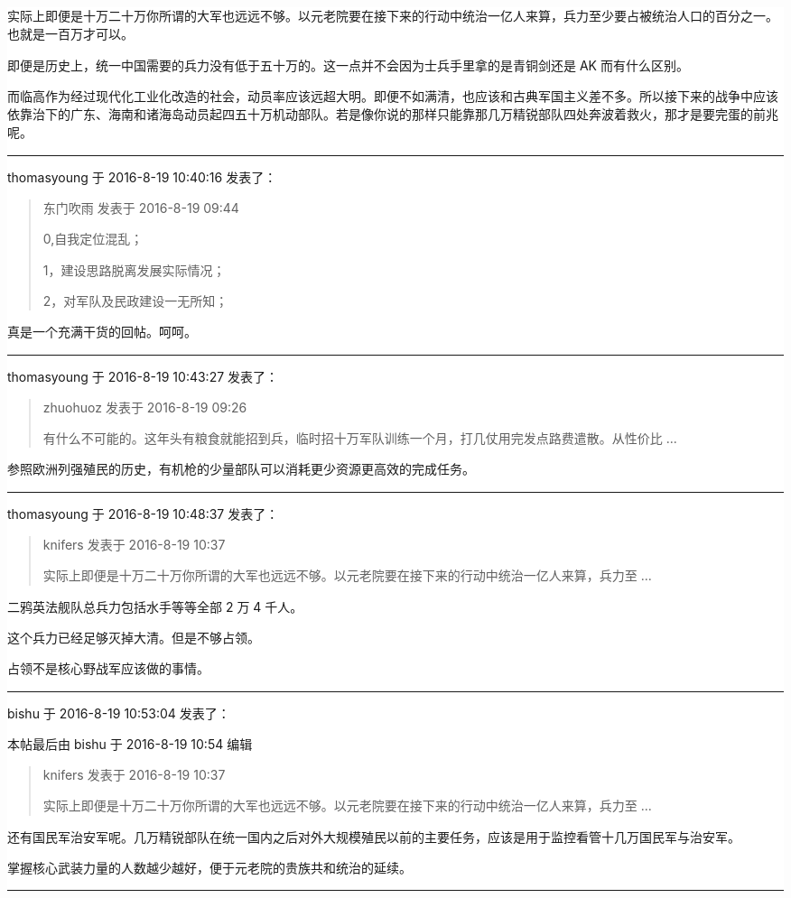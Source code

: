 实际上即便是十万二十万你所谓的大军也远远不够。以元老院要在接下来的行动中统治一亿人来算，兵力至少要占被统治人口的百分之一。也就是一百万才可以。

即便是历史上，统一中国需要的兵力没有低于五十万的。这一点并不会因为士兵手里拿的是青铜剑还是 AK 而有什么区别。

而临高作为经过现代化工业化改造的社会，动员率应该远超大明。即便不如满清，也应该和古典军国主义差不多。所以接下来的战争中应该依靠治下的广东、海南和诸海岛动员起四五十万机动部队。若是像你说的那样只能靠那几万精锐部队四处奔波着救火，那才是要完蛋的前兆呢。

---

thomasyoung 于 2016-8-19 10:40:16 发表了：

> 东门吹雨 发表于 2016-8-19 09:44
>
> 0,自我定位混乱；
>
> 1，建设思路脱离发展实际情况；
>
> 2，对军队及民政建设一无所知；

真是一个充满干货的回帖。呵呵。

---

thomasyoung 于 2016-8-19 10:43:27 发表了：

> zhuohuoz 发表于 2016-8-19 09:26
>
> 有什么不可能的。这年头有粮食就能招到兵，临时招十万军队训练一个月，打几仗用完发点路费遣散。从性价比 ...

参照欧洲列强殖民的历史，有机枪的少量部队可以消耗更少资源更高效的完成任务。

---

thomasyoung 于 2016-8-19 10:48:37 发表了：

> knifers 发表于 2016-8-19 10:37
>
> 实际上即便是十万二十万你所谓的大军也远远不够。以元老院要在接下来的行动中统治一亿人来算，兵力至 ...

二鸦英法舰队总兵力包括水手等等全部 2 万 4 千人。

这个兵力已经足够灭掉大清。但是不够占领。

占领不是核心野战军应该做的事情。

---

bishu 于 2016-8-19 10:53:04 发表了：

本帖最后由 bishu 于 2016-8-19 10:54 编辑

> knifers 发表于 2016-8-19 10:37
>
> 实际上即便是十万二十万你所谓的大军也远远不够。以元老院要在接下来的行动中统治一亿人来算，兵力至 ...

还有国民军治安军呢。几万精锐部队在统一国内之后对外大规模殖民以前的主要任务，应该是用于监控看管十几万国民军与治安军。

掌握核心武装力量的人数越少越好，便于元老院的贵族共和统治的延续。

---
